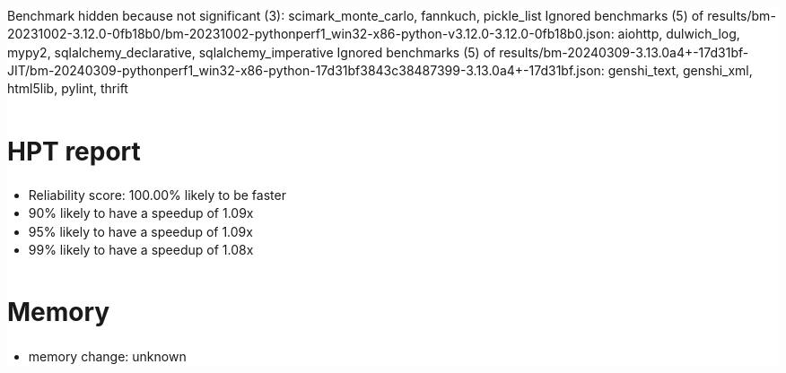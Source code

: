 Benchmark hidden because not significant (3): scimark_monte_carlo, fannkuch, pickle_list
Ignored benchmarks (5) of results/bm-20231002-3.12.0-0fb18b0/bm-20231002-pythonperf1_win32-x86-python-v3.12.0-3.12.0-0fb18b0.json: aiohttp, dulwich_log, mypy2, sqlalchemy_declarative, sqlalchemy_imperative
Ignored benchmarks (5) of results/bm-20240309-3.13.0a4+-17d31bf-JIT/bm-20240309-pythonperf1_win32-x86-python-17d31bf3843c38487399-3.13.0a4+-17d31bf.json: genshi_text, genshi_xml, html5lib, pylint, thrift


# HPT report

- Reliability score: 100.00% likely to be faster
- 90% likely to have a speedup of 1.09x
- 95% likely to have a speedup of 1.09x
- 99% likely to have a speedup of 1.08x


# Memory

- memory change: unknown